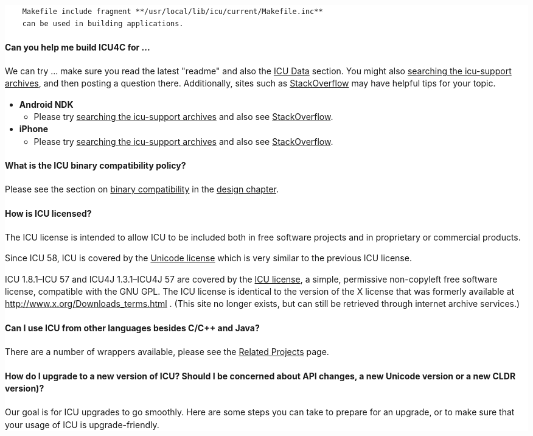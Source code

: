         Makefile include fragment **/usr/local/lib/icu/current/Makefile.inc**
        can be used in building applications.

#### Can you help me build ICU4C for ...

We can try ... make sure you read the latest "readme" and also the [ICU
Data](../icudata.md) section. You might also [searching the icu-support
archives](http://site.icu-project.org/contacts), and then posting a question
there. Additionally, sites such as
[StackOverflow](http://stackoverflow.com/search?q=icu) may have helpful tips for
your topic.

*   **Android NDK**
    *   Please try [searching the icu-support
        archives](http://site.icu-project.org/contacts) and also see
        [StackOverflow](http://stackoverflow.com/search?q=icu+android).
*   **iPhone**
    *   Please try [searching the icu-support
        archives](http://site.icu-project.org/contacts) and also see
        [StackOverflow](http://stackoverflow.com/search?q=icu+iphone).

#### What is the ICU binary compatibility policy?

Please see the section on
[binary compatibility](../design#icu-binary-compatibility)
in the [design chapter](../design.md).

#### How is ICU licensed?

The ICU license is intended to allow ICU to be included both in free software
projects and in proprietary or commercial products.

Since ICU 58, ICU is covered by the
[Unicode license](http://www.unicode.org/copyright.html#License) which is very similar to
the previous ICU license.

ICU 1.8.1–ICU 57 and ICU4J 1.3.1–ICU4J 57 are covered by the [ICU
license](https://github.com/unicode-org/icu/blob/release-57-1/icu4c/LICENSE),
a simple, permissive non-copyleft free software license, compatible with the GNU
GPL. The ICU license is identical to the version of the X license that was
formerly available at <http://www.x.org/Downloads_terms.html> . (This site no
longer exists, but can still be retrieved through internet archive services.)

#### Can I use ICU from other languages besides C/C++ and Java?

There are a number of wrappers available, please see the
[Related Projects](http://site.icu-project.org/related) page.

#### How do I upgrade to a new version of ICU? Should I be concerned about API changes, a new Unicode version or a new CLDR version)?

Our goal is for ICU upgrades to go smoothly. Here are some steps you can take to
prepare for an upgrade, or to make sure that your usage of ICU is
upgrade-friendly.
